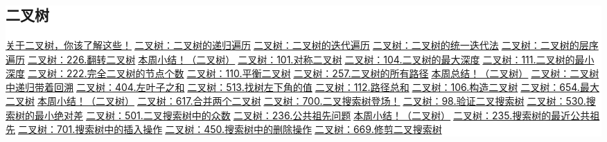## 二叉树 

[关于二叉树，你该了解这些！](https://github.com/youngyangyang04/leetcode-master/blob/master/problems/二叉树理论基础.md)
[二叉树：二叉树的递归遍历](https://github.com/youngyangyang04/leetcode-master/blob/master/problems/二叉树的递归遍历.md)
[二叉树：二叉树的迭代遍历](https://github.com/youngyangyang04/leetcode-master/blob/master/problems/二叉树的迭代遍历.md)
[二叉树：二叉树的统一迭代法](https://github.com/youngyangyang04/leetcode-master/blob/master/problems/二叉树的统一迭代法.md)
[二叉树：二叉树的层序遍历](https://github.com/youngyangyang04/leetcode-master/blob/master/problems/0102.二叉树的层序遍历.md) 
[二叉树：226.翻转二叉树](https://github.com/youngyangyang04/leetcode-master/blob/master/problems/0226.翻转二叉树.md) 
[本周小结！（二叉树）](https://github.com/youngyangyang04/leetcode-master/blob/master/problems/周总结/20200927二叉树周末总结.md)
[二叉树：101.对称二叉树](https://github.com/youngyangyang04/leetcode-master/blob/master/problems/0101.对称二叉树.md)
[二叉树：104.二叉树的最大深度](https://github.com/youngyangyang04/leetcode-master/blob/master/problems/0104.二叉树的最大深度.md)
[二叉树：111.二叉树的最小深度](https://github.com/youngyangyang04/leetcode-master/blob/master/problems/0111.二叉树的最小深度.md)
[二叉树：222.完全二叉树的节点个数](https://github.com/youngyangyang04/leetcode-master/blob/master/problems/0222.完全二叉树的节点个数.md)
[二叉树：110.平衡二叉树](https://github.com/youngyangyang04/leetcode-master/blob/master/problems/0110.平衡二叉树.md)
[二叉树：257.二叉树的所有路径](https://github.com/youngyangyang04/leetcode-master/blob/master/problems/0257.二叉树的所有路径.md)
[本周总结！（二叉树）](https://github.com/youngyangyang04/leetcode-master/blob/master/problems/周总结/20201003二叉树周末总结.md)
[二叉树：二叉树中递归带着回溯](https://github.com/youngyangyang04/leetcode-master/blob/master/problems/二叉树中递归带着回溯.md)
[二叉树：404.左叶子之和](https://github.com/youngyangyang04/leetcode-master/blob/master/problems/0404.左叶子之和.md)
[二叉树：513.找树左下角的值](https://github.com/youngyangyang04/leetcode-master/blob/master/problems/0513.找树左下角的值.md)
[二叉树：112.路径总和](https://github.com/youngyangyang04/leetcode-master/blob/master/problems/0112.路径总和.md)
[二叉树：106.构造二叉树](https://github.com/youngyangyang04/leetcode-master/blob/master/problems/0106.从中序与后序遍历序列构造二叉树.md)
[二叉树：654.最大二叉树](https://github.com/youngyangyang04/leetcode-master/blob/master/problems/0654.最大二叉树.md)
[本周小结！（二叉树）](https://github.com/youngyangyang04/leetcode-master/blob/master/problems/周总结/20201010二叉树周末总结.md) 
[二叉树：617.合并两个二叉树](https://github.com/youngyangyang04/leetcode-master/blob/master/problems/0617.合并二叉树.md)
[二叉树：700.二叉搜索树登场！](https://github.com/youngyangyang04/leetcode-master/blob/master/problems/0700.二叉搜索树中的搜索.md)
[二叉树：98.验证二叉搜索树](https://github.com/youngyangyang04/leetcode-master/blob/master/problems/0098.验证二叉搜索树.md)
[二叉树：530.搜索树的最小绝对差](https://github.com/youngyangyang04/leetcode-master/blob/master/problems/0530.二叉搜索树的最小绝对差.md)
[二叉树：501.二叉搜索树中的众数](https://github.com/youngyangyang04/leetcode-master/blob/master/problems/0501.二叉搜索树中的众数.md)
[二叉树：236.公共祖先问题](https://github.com/youngyangyang04/leetcode-master/blob/master/problems/0236.二叉树的最近公共祖先.md)
[本周小结！（二叉树）](https://github.com/youngyangyang04/leetcode-master/blob/master/problems/周总结/20201017二叉树周末总结.md)
[二叉树：235.搜索树的最近公共祖先](https://github.com/youngyangyang04/leetcode-master/blob/master/problems/0235.二叉搜索树的最近公共祖先.md)
[二叉树：701.搜索树中的插入操作](https://github.com/youngyangyang04/leetcode-master/blob/master/problems/0701.二叉搜索树中的插入操作.md)
[二叉树：450.搜索树中的删除操作](https://github.com/youngyangyang04/leetcode-master/blob/master/problems/0450.删除二叉搜索树中的节点.md)
[二叉树：669.修剪二叉搜索树](https://github.com/youngyangyang04/leetcode-master/blob/master/problems/0669.修剪二叉搜索树.md)